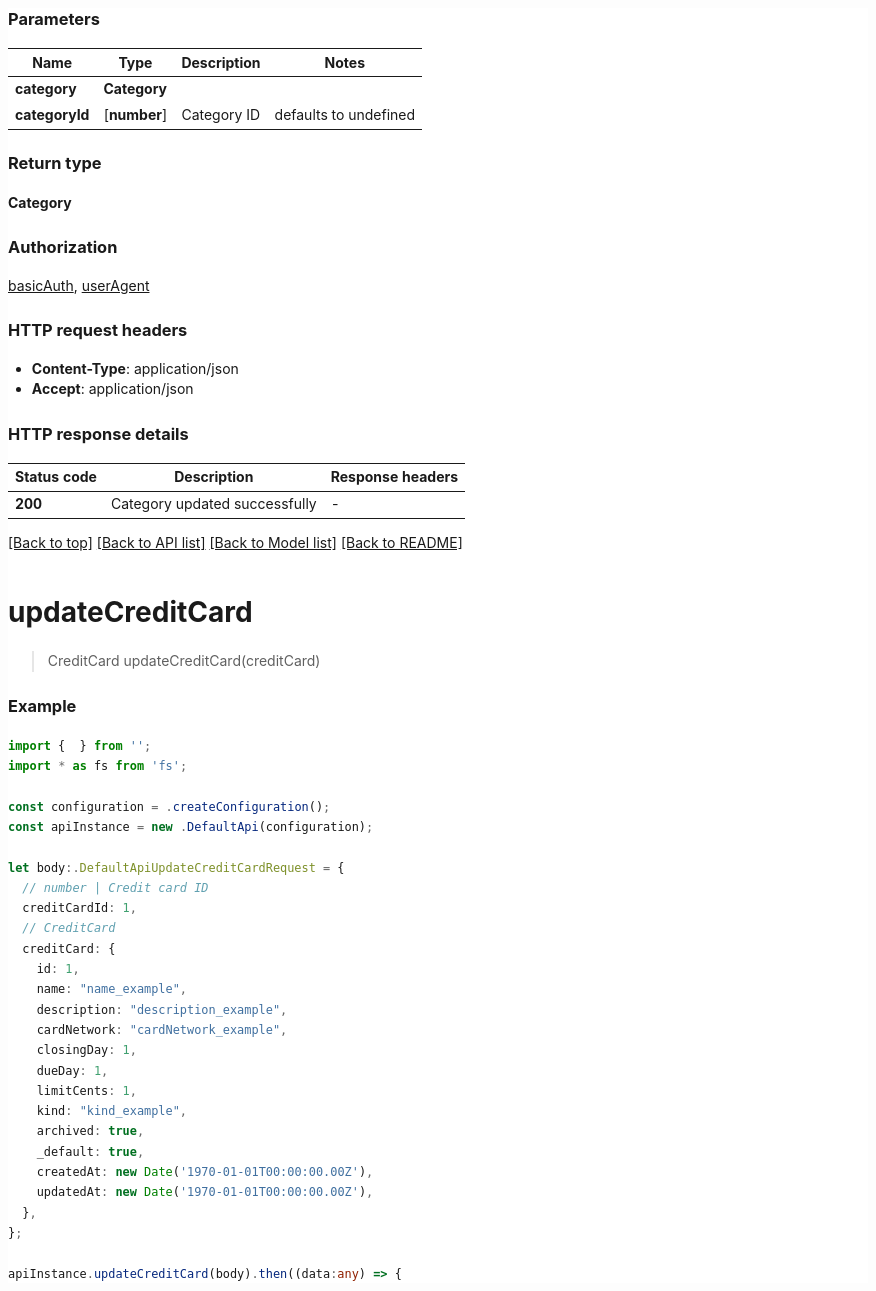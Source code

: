 
### Parameters

Name | Type | Description  | Notes
------------- | ------------- | ------------- | -------------
 **category** | **Category**|  |
 **categoryId** | [**number**] | Category ID | defaults to undefined


### Return type

**Category**

### Authorization

[basicAuth](README.md#basicAuth), [userAgent](README.md#userAgent)

### HTTP request headers

 - **Content-Type**: application/json
 - **Accept**: application/json


### HTTP response details
| Status code | Description | Response headers |
|-------------|-------------|------------------|
**200** | Category updated successfully |  -  |

[[Back to top]](#) [[Back to API list]](README.md#documentation-for-api-endpoints) [[Back to Model list]](README.md#documentation-for-models) [[Back to README]](README.md)

# **updateCreditCard**
> CreditCard updateCreditCard(creditCard)


### Example


```typescript
import {  } from '';
import * as fs from 'fs';

const configuration = .createConfiguration();
const apiInstance = new .DefaultApi(configuration);

let body:.DefaultApiUpdateCreditCardRequest = {
  // number | Credit card ID
  creditCardId: 1,
  // CreditCard
  creditCard: {
    id: 1,
    name: "name_example",
    description: "description_example",
    cardNetwork: "cardNetwork_example",
    closingDay: 1,
    dueDay: 1,
    limitCents: 1,
    kind: "kind_example",
    archived: true,
    _default: true,
    createdAt: new Date('1970-01-01T00:00:00.00Z'),
    updatedAt: new Date('1970-01-01T00:00:00.00Z'),
  },
};

apiInstance.updateCreditCard(body).then((data:any) => {
```
